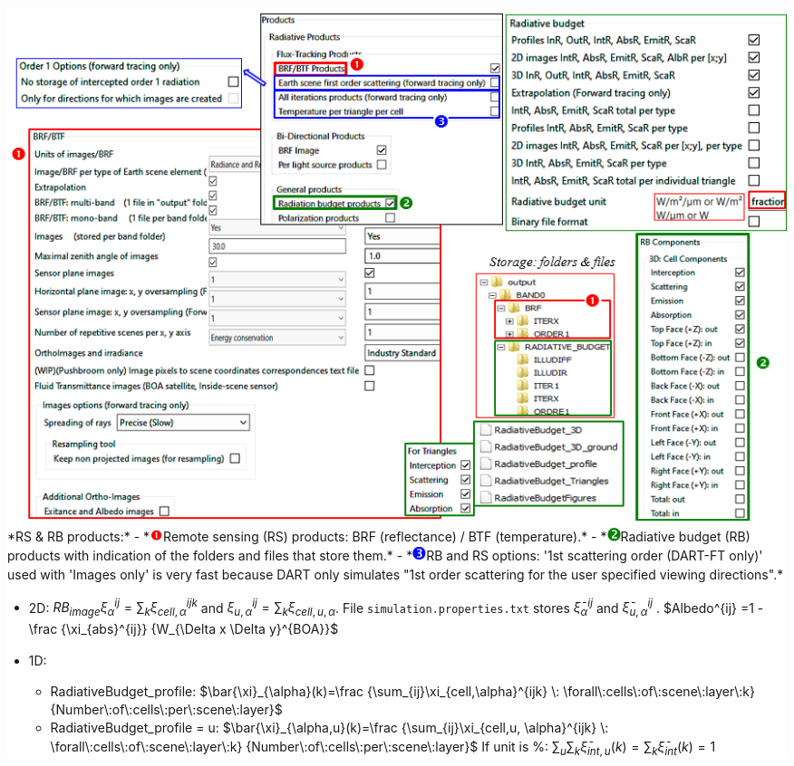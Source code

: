 <img src="./media/products_radiative_budget.png">
    *RS & RB products:* 
    - *<img src="../../media/1.png" width=15>Remote sensing (RS) products: BRF (reflectance) / BTF (temperature).*
    - *<img src="../../media/2_green.png" width=15>Radiative budget (RB) products with indication of the folders and files that store them.*
    - *<img src="../../media/3_blue.png" width=15>RB and RS options: '1st scattering order (DART-FT only)' used with 'Images only' is very fast because DART only simulates "1st order scattering for the user specified viewing directions".*

- 2D: $RB_{image} \xi_{\alpha}^{ij} = \sum_k \xi_{cell,\alpha}^{ijk}$ and $\xi_{u,\alpha}^{ij} = \sum_k \xi_{cell,u,\alpha}$. File `simulation.properties.txt` stores $\bar{\xi}_{\alpha}^{ij}$ and $\bar{\xi}_{u,\alpha}^{ij}$ . $Albedo^{ij} =1 - \frac {\xi_{abs}^{ij}} {W_{\Delta x \Delta y}^{BOA}}$

- 1D:
    - RadiativeBudget_profile: $\bar{\xi}_{\alpha}(k)=\frac {\sum_{ij}\xi_{cell,\alpha}^{ijk} \: \forall\:cells\:of\:scene\:layer\:k} {Number\:of\:cells\:per\:scene\:layer}$
    - RadiativeBudget_profile = u: $\bar{\xi}_{\alpha,u}(k)=\frac {\sum_{ij}\xi_{cell,u, \alpha}^{ijk} \: \forall\:cells\:of\:scene\:layer\:k} {Number\:of\:cells\:per\:scene\:layer}$ If unit is %: $\sum_u \sum_k \bar{\xi}_{int,u}(k)=\sum_k \bar{\xi}_{int}(k)=1$
